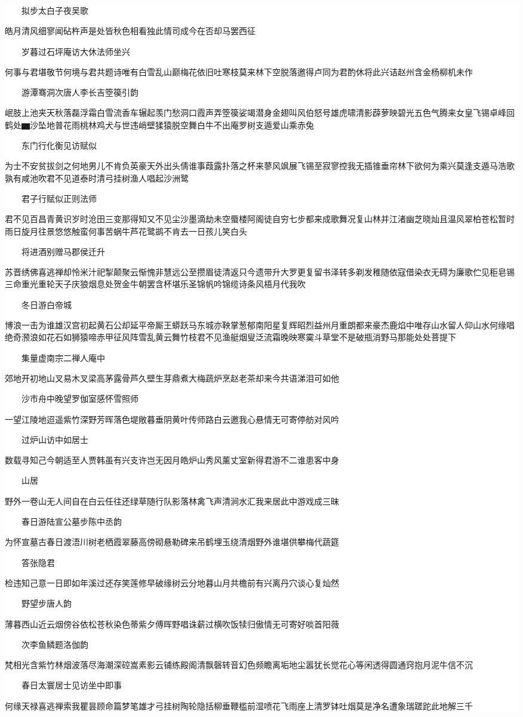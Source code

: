 　　拟步太白子夜吴歌

皓月清风细寥闻砧杵声是处皆秋色相看独此情司成今在否却马罢西征

　　岁暮过石坪庵访大休法师坐兴

何事与君堪敬节何境与君共题诗唯有白雪乱山巅梅花依旧吐寒枝莫来林下空脱落邀得卢同为君酌休将此兴诘赵州含金杨柳机未作

　　游潭骞洞次唐人李长吉箜篌引韵

岷肢上池夹天秋落磊浮霜白雪流香车辗起羡门愁洞口霞声弄箜篌娑竭潜身金翅叫风伯怒号雄虎啸清影薜萝映碧光五色气腾来女皇飞锡卓峰回鹤处▆沙坠地普花雨桃林鸡犬与世违峭壁猱猿脱空舞白牛不出庵罗树支遁爱山乘赤兔

　　东门行化衡见访赋似

为士不安贫拔剑之何地男儿不肯负英豪天外出头倩谁事葭露扑落之杯来蓼风飒展飞锡至寂寥控我无插锥垂帘林下欲何为乘兴莫逢支遁马浩歌孰有咸池吹君不见道泰时清弓挂树渔人唱起沙洲鹭

　　君子行赋似正则法师

君不见百昌青黄识岁时沧田三变那得知又不见尘沙墨滴劫未空蜃楼阿阁徒自穷七步都来成歌舞况复山林并江渚幽芝晓灿且温风翠柏苍松暂时雨日旋月往景悠悠触蛮何事苦蜗牛芦花鹭鹚不肯去一日孩儿笑白头

　　将进酒别赠马郡侯迁升

苏晋绣佛喜逃禅却怜米汁祀掣颠聚云惭愧非慧远公至攒眉徒清返只今遗带升大罗更复留书泽转多剃发稚随依寇借染衣无碍为廉歌伫见秬皂锡三命重光重轮天子庆狼烟息处贺金牛朝罢含杯堪乐圣锦帆吟锦缆诗条风梧月代我吹

　　冬日游白帝城

博浪一击为谁雄汉宫初起黄石公却延平帝厮王蟒跃马东城亦鞅掌葱郁南阳星复辉昭烈益州月重朗都来豪杰鹿焰中唯存山水留人仰山水何缘唱绝奇滪浪如花石如狮猿啼赤甲征风阵雪乱黄云舞竹枝君不见渔艇烟叟泛流霜晚映寒霙斗草堂不是破瓶消野马那能处处菩提下

　　集量虚南宗二禅人庵中

郊地开初地山叉易木叉梁高茅露骨芦久壁生芽鼎煮大梅蔬炉烹赵老茶却来今共语涕泪可如他

　　沙市舟中晚望罗伽室感怀雪照师

一望江陵地迢遥紫竹深野芳晖落色堤敞暮垂阴黄叶传师路白云邀我心悬情无可寄停舫对风吟

　　过炉山访中如居士

数载寻知己今朝适至人贾韩虽有兴支许岂无因月皓炉山秀风薰丈室新得君游不二谁患客中身

　　山居

野外一卷山无人间自在白云任往还绿草随行队影落林禽飞声清涧水汇我来居此中游戏成三昧

　　春日游陆宣公墓步陈中丞韵

为怀宣墓古春日渡浯川树老栖霞翠藤高傍砌悬勒碑来吊鹤埋玉绕清烟野外谁堪供攀梅代蔬筵

　　答张隐君

检违知己意一日即如年溪过还存笑莲修早破缘树云分地暮山月共檐前有兴离丹穴谈心复灿然

　　野望步唐人韵

薄暮西山近云烟傍谷依松苍秋染色蒂紫夕傅晖野唱诛薪过横吹饭犊归傲情无可寄好啖首阳薇

　　次李鱼鳞题洛伽韵

梵相光含紫竹林烟波落尽海潮深硿嵩素影云铺练殿阁清飘磬转音幻色频瞻离垢地尘嚣犹长觉花心等闲透得圆通窍抱月泥牛信不沉

　　春日太寰居士见访坐中即事

何缘天禄喜逃禅索我瞿昙顾命篇梦笔雄才弓挂树陶轮隐括柳垂鞭槛前湿喷花飞雨座上清罗钵吐烟莫是净名遭象瑞蹉跎此地解三千

